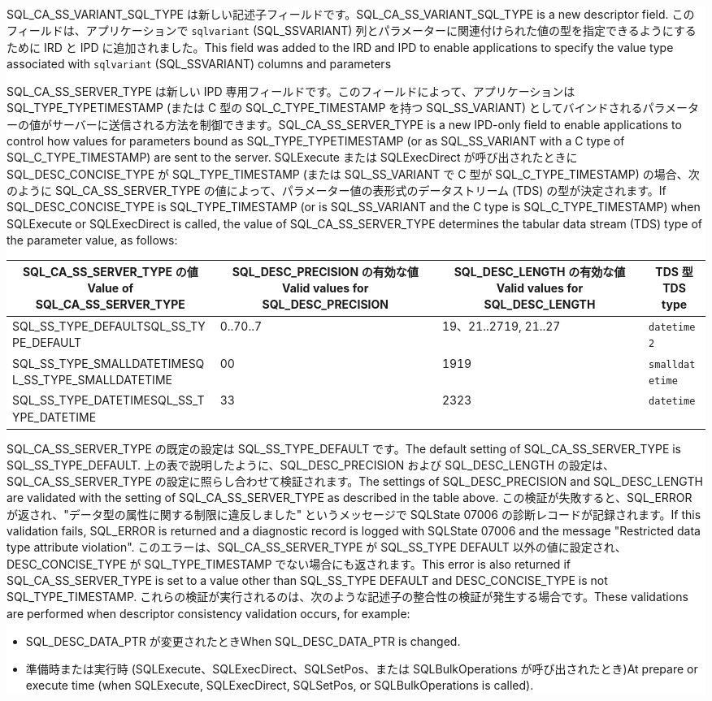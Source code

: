  <span data-ttu-id="c23bf-212">SQL_CA_SS_VARIANT_SQL_TYPE は新しい記述子フィールドです。</span><span class="sxs-lookup"><span data-stu-id="c23bf-212">SQL_CA_SS_VARIANT_SQL_TYPE is a new descriptor field.</span></span> <span data-ttu-id="c23bf-213">このフィールドは、アプリケーションで `sqlvariant` (SQL_SSVARIANT) 列とパラメーターに関連付けられた値の型を指定できるようにするために IRD と IPD に追加されました。</span><span class="sxs-lookup"><span data-stu-id="c23bf-213">This field was added to the IRD and IPD to enable applications to specify the value type associated with `sqlvariant` (SQL_SSVARIANT) columns and parameters</span></span>  
  
 <span data-ttu-id="c23bf-214">SQL_CA_SS_SERVER_TYPE は新しい IPD 専用フィールドです。このフィールドによって、アプリケーションは SQL_TYPE_TYPETIMESTAMP (または C 型の SQL_C_TYPE_TIMESTAMP を持つ SQL_SS_VARIANT) としてバインドされるパラメーターの値がサーバーに送信される方法を制御できます。</span><span class="sxs-lookup"><span data-stu-id="c23bf-214">SQL_CA_SS_SERVER_TYPE is a new IPD-only field to enable applications to control how values for parameters bound as SQL_TYPE_TYPETIMESTAMP (or as SQL_SS_VARIANT with a C type of SQL_C_TYPE_TIMESTAMP) are sent to the server.</span></span> <span data-ttu-id="c23bf-215">SQLExecute または SQLExecDirect が呼び出されたときに SQL_DESC_CONCISE_TYPE が SQL_TYPE_TIMESTAMP (または SQL_SS_VARIANT で C 型が SQL_C_TYPE_TIMESTAMP) の場合、次のように SQL_CA_SS_SERVER_TYPE の値によって、パラメーター値の表形式のデータストリーム (TDS) の型が決定されます。</span><span class="sxs-lookup"><span data-stu-id="c23bf-215">If SQL_DESC_CONCISE_TYPE is SQL_TYPE_TIMESTAMP (or is SQL_SS_VARIANT and the C type is SQL_C_TYPE_TIMESTAMP) when SQLExecute or SQLExecDirect is called, the value of SQL_CA_SS_SERVER_TYPE determines the tabular data stream (TDS) type of the parameter value, as follows:</span></span>  
  
|<span data-ttu-id="c23bf-216">SQL_CA_SS_SERVER_TYPE の値</span><span class="sxs-lookup"><span data-stu-id="c23bf-216">Value of SQL_CA_SS_SERVER_TYPE</span></span>|<span data-ttu-id="c23bf-217">SQL_DESC_PRECISION の有効な値</span><span class="sxs-lookup"><span data-stu-id="c23bf-217">Valid values for SQL_DESC_PRECISION</span></span>|<span data-ttu-id="c23bf-218">SQL_DESC_LENGTH の有効な値</span><span class="sxs-lookup"><span data-stu-id="c23bf-218">Valid values for SQL_DESC_LENGTH</span></span>|<span data-ttu-id="c23bf-219">TDS 型</span><span class="sxs-lookup"><span data-stu-id="c23bf-219">TDS type</span></span>|  
|----------------------------------------|-------------------------------------------|----------------------------------------|--------------|  
|<span data-ttu-id="c23bf-220">SQL_SS_TYPE_DEFAULT</span><span class="sxs-lookup"><span data-stu-id="c23bf-220">SQL_SS_TYPE_DEFAULT</span></span>|<span data-ttu-id="c23bf-221">0..7</span><span class="sxs-lookup"><span data-stu-id="c23bf-221">0..7</span></span>|<span data-ttu-id="c23bf-222">19、21..27</span><span class="sxs-lookup"><span data-stu-id="c23bf-222">19, 21..27</span></span>|`datetime2`|  
|<span data-ttu-id="c23bf-223">SQL_SS_TYPE_SMALLDATETIME</span><span class="sxs-lookup"><span data-stu-id="c23bf-223">SQL_SS_TYPE_SMALLDATETIME</span></span>|<span data-ttu-id="c23bf-224">0</span><span class="sxs-lookup"><span data-stu-id="c23bf-224">0</span></span>|<span data-ttu-id="c23bf-225">19</span><span class="sxs-lookup"><span data-stu-id="c23bf-225">19</span></span>|`smalldatetime`|  
|<span data-ttu-id="c23bf-226">SQL_SS_TYPE_DATETIME</span><span class="sxs-lookup"><span data-stu-id="c23bf-226">SQL_SS_TYPE_DATETIME</span></span>|<span data-ttu-id="c23bf-227">3</span><span class="sxs-lookup"><span data-stu-id="c23bf-227">3</span></span>|<span data-ttu-id="c23bf-228">23</span><span class="sxs-lookup"><span data-stu-id="c23bf-228">23</span></span>|`datetime`|  
  
 <span data-ttu-id="c23bf-229">SQL_CA_SS_SERVER_TYPE の既定の設定は SQL_SS_TYPE_DEFAULT です。</span><span class="sxs-lookup"><span data-stu-id="c23bf-229">The default setting of SQL_CA_SS_SERVER_TYPE is SQL_SS_TYPE_DEFAULT.</span></span> <span data-ttu-id="c23bf-230">上の表で説明したように、SQL_DESC_PRECISION および SQL_DESC_LENGTH の設定は、SQL_CA_SS_SERVER_TYPE の設定に照らし合わせて検証されます。</span><span class="sxs-lookup"><span data-stu-id="c23bf-230">The settings of SQL_DESC_PRECISION and SQL_DESC_LENGTH are validated with the setting of SQL_CA_SS_SERVER_TYPE as described in the table above.</span></span> <span data-ttu-id="c23bf-231">この検証が失敗すると、SQL_ERROR が返され、"データ型の属性に関する制限に違反しました" というメッセージで SQLState 07006 の診断レコードが記録されます。</span><span class="sxs-lookup"><span data-stu-id="c23bf-231">If this validation fails, SQL_ERROR is returned and a diagnostic record is logged with SQLState 07006 and the message "Restricted data type attribute violation".</span></span> <span data-ttu-id="c23bf-232">このエラーは、SQL_CA_SS_SERVER_TYPE が SQL_SS_TYPE DEFAULT 以外の値に設定され、DESC_CONCISE_TYPE が SQL_TYPE_TIMESTAMP でない場合にも返されます。</span><span class="sxs-lookup"><span data-stu-id="c23bf-232">This error is also returned if SQL_CA_SS_SERVER_TYPE is set to a value other than SQL_SS_TYPE DEFAULT and DESC_CONCISE_TYPE is not SQL_TYPE_TIMESTAMP.</span></span> <span data-ttu-id="c23bf-233">これらの検証が実行されるのは、次のような記述子の整合性の検証が発生する場合です。</span><span class="sxs-lookup"><span data-stu-id="c23bf-233">These validations are performed when descriptor consistency validation occurs, for example:</span></span>  
  
-   <span data-ttu-id="c23bf-234">SQL_DESC_DATA_PTR が変更されたとき</span><span class="sxs-lookup"><span data-stu-id="c23bf-234">When SQL_DESC_DATA_PTR is changed.</span></span>  
  
-   <span data-ttu-id="c23bf-235">準備時または実行時 (SQLExecute、SQLExecDirect、SQLSetPos、または SQLBulkOperations が呼び出されたとき)</span><span class="sxs-lookup"><span data-stu-id="c23bf-235">At prepare or execute time (when SQLExecute, SQLExecDirect, SQLSetPos, or SQLBulkOperations is called).</span></span>  
  